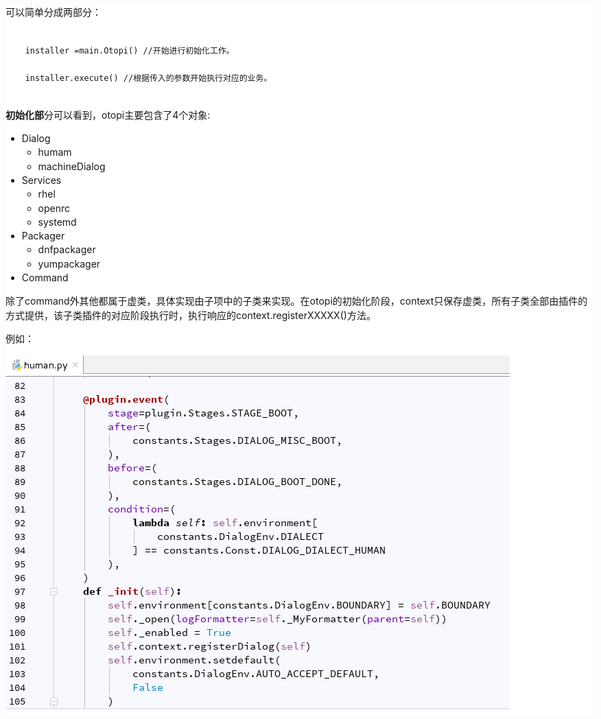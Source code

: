 可以简单分成两部分：

```

    installer =main.Otopi() //开始进行初始化工作。
    
    installer.execute() //根据传入的参数开始执行对应的业务。
    
```

**初始化部**分可以看到，otopi主要包含了4个对象:
- Dialog
  - humam
  - machineDialog
- Services
  - rhel
  - openrc
  - systemd
- Packager
  - dnfpackager
  - yumpackager
- Command

除了command外其他都属于虚类，具体实现由子项中的子类来实现。在otopi的初始化阶段，context只保存虚类，所有子类全部由插件的方式提供，该子类插件的对应阶段执行时，执行响应的context.registerXXXXX()方法。

例如：

![otopi_human_dialog_registerdialog](https://github.com/ShaneDean/file/blob/master/blog/ovirt_engine_env/otopi_human_dialog_registerdialog.png?raw=true)
